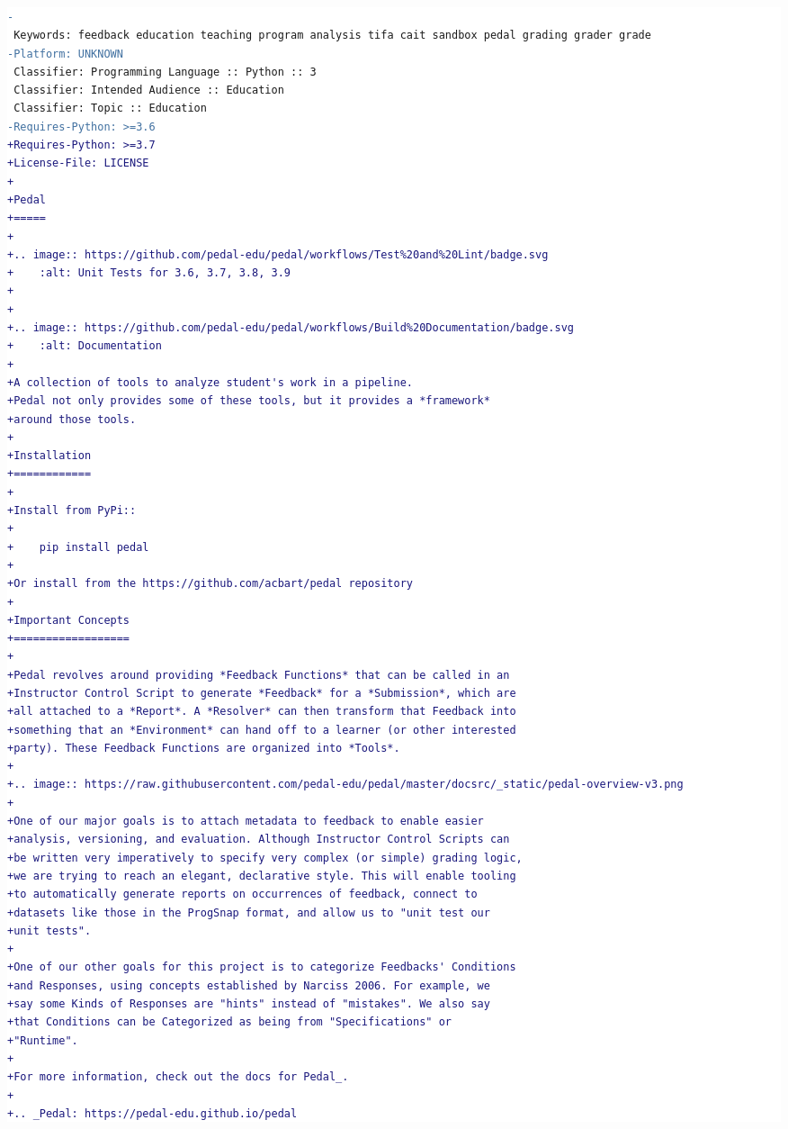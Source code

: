 ```diff
-        
 Keywords: feedback education teaching program analysis tifa cait sandbox pedal grading grader grade
-Platform: UNKNOWN
 Classifier: Programming Language :: Python :: 3
 Classifier: Intended Audience :: Education
 Classifier: Topic :: Education
-Requires-Python: >=3.6
+Requires-Python: >=3.7
+License-File: LICENSE
+
+Pedal
+=====
+
+.. image:: https://github.com/pedal-edu/pedal/workflows/Test%20and%20Lint/badge.svg
+    :alt: Unit Tests for 3.6, 3.7, 3.8, 3.9
+
+
+.. image:: https://github.com/pedal-edu/pedal/workflows/Build%20Documentation/badge.svg
+    :alt: Documentation
+
+A collection of tools to analyze student's work in a pipeline.
+Pedal not only provides some of these tools, but it provides a *framework*
+around those tools.
+
+Installation
+============
+
+Install from PyPi::
+    
+    pip install pedal
+
+Or install from the https://github.com/acbart/pedal repository
+
+Important Concepts
+==================
+
+Pedal revolves around providing *Feedback Functions* that can be called in an
+Instructor Control Script to generate *Feedback* for a *Submission*, which are
+all attached to a *Report*. A *Resolver* can then transform that Feedback into
+something that an *Environment* can hand off to a learner (or other interested
+party). These Feedback Functions are organized into *Tools*.
+
+.. image:: https://raw.githubusercontent.com/pedal-edu/pedal/master/docsrc/_static/pedal-overview-v3.png
+
+One of our major goals is to attach metadata to feedback to enable easier
+analysis, versioning, and evaluation. Although Instructor Control Scripts can
+be written very imperatively to specify very complex (or simple) grading logic,
+we are trying to reach an elegant, declarative style. This will enable tooling
+to automatically generate reports on occurrences of feedback, connect to
+datasets like those in the ProgSnap format, and allow us to "unit test our
+unit tests".
+
+One of our other goals for this project is to categorize Feedbacks' Conditions
+and Responses, using concepts established by Narciss 2006. For example, we
+say some Kinds of Responses are "hints" instead of "mistakes". We also say
+that Conditions can be Categorized as being from "Specifications" or
+"Runtime".
+
+For more information, check out the docs for Pedal_.
+
+.. _Pedal: https://pedal-edu.github.io/pedal
```